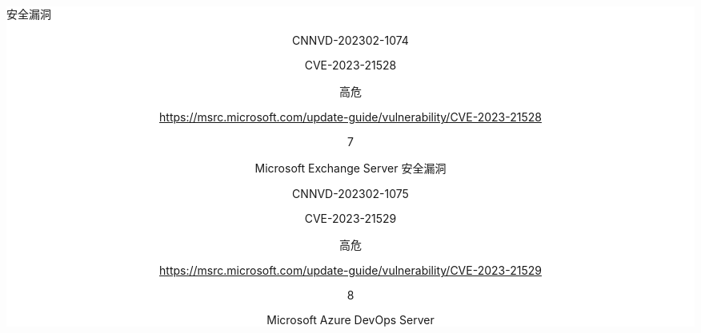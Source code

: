 安全漏洞</span></p></td><td width="49" style="border-top: none;border-left: none;border-bottom: 1pt solid windowtext;border-right: 1pt solid windowtext;padding: 0cm 5.4pt;"><p style="text-align:center;margin-bottom:0cm;margin-bottom:.0001pt;line-height:normal;"><span lang="EN-US" style="font-size:10.5pt;mso-bidi-font-size:11.0pt;">CNNVD-202302-1074</span></p></td><td width="37" style="border-top: none;border-left: none;border-bottom: 1pt solid windowtext;border-right: 1pt solid windowtext;padding: 0cm 5.4pt;"><p style="text-align:center;margin-bottom:0cm;margin-bottom:.0001pt;line-height:normal;"><span lang="EN-US" style="font-size:10.5pt;mso-bidi-font-size:11.0pt;">CVE-2023-21528</span></p></td><td width="41" style="border-top: none;border-left: none;border-bottom: 1pt solid windowtext;border-right: 1pt solid windowtext;padding: 0cm 5.4pt;"><p style="text-align:center;margin-bottom:0cm;margin-bottom:.0001pt;line-height:normal;"><span lang="EN-US" style="font-size:10.5pt;mso-bidi-font-size:11.0pt;">高危</span></p></td><td width="167" style="border-top: none;border-left: none;border-bottom: 1pt solid windowtext;border-right: 1pt solid windowtext;padding: 0cm 5.4pt;"><p style="text-align:center;margin-bottom:0cm;margin-bottom:.0001pt;line-height:normal;"><span lang="EN-US" style="font-size:10.5pt;mso-bidi-font-size:11.0pt;">https://msrc.microsoft.com/update-guide/vulnerability/CVE-2023-21528</span></p></td></tr><tr style="mso-yfti-irow:7;"><td width="45" style="border-right: 1pt solid windowtext;border-bottom: 1pt solid windowtext;border-left: 1pt solid windowtext;border-top: none;padding: 0cm 5.4pt;"><p style="text-align:center;margin-bottom:0cm;margin-bottom:.0001pt;line-height:normal;"><span lang="EN-US" style="font-size:10.5pt;mso-bidi-font-size:11.0pt;">7</span></p></td><td width="75" style="border-top: none;border-left: none;border-bottom: 1pt solid windowtext;border-right: 1pt solid windowtext;padding: 0cm 5.4pt;"><p style="text-align:center;margin-bottom:0cm;margin-bottom:.0001pt;line-height:normal;"><span lang="EN-US" style="font-size:10.5pt;mso-bidi-font-size:11.0pt;">Microsoft Exchange Server 安全漏洞</span></p></td><td width="49" style="border-top: none;border-left: none;border-bottom: 1pt solid windowtext;border-right: 1pt solid windowtext;padding: 0cm 5.4pt;"><p style="text-align:center;margin-bottom:0cm;margin-bottom:.0001pt;line-height:normal;"><span lang="EN-US" style="font-size:10.5pt;mso-bidi-font-size:11.0pt;">CNNVD-202302-1075</span></p></td><td width="37" style="border-top: none;border-left: none;border-bottom: 1pt solid windowtext;border-right: 1pt solid windowtext;padding: 0cm 5.4pt;"><p style="text-align:center;margin-bottom:0cm;margin-bottom:.0001pt;line-height:normal;"><span lang="EN-US" style="font-size:10.5pt;mso-bidi-font-size:11.0pt;">CVE-2023-21529</span></p></td><td width="41" style="border-top: none;border-left: none;border-bottom: 1pt solid windowtext;border-right: 1pt solid windowtext;padding: 0cm 5.4pt;"><p style="text-align:center;margin-bottom:0cm;margin-bottom:.0001pt;line-height:normal;"><span lang="EN-US" style="font-size:10.5pt;mso-bidi-font-size:11.0pt;">高危</span></p></td><td width="167" style="border-top: none;border-left: none;border-bottom: 1pt solid windowtext;border-right: 1pt solid windowtext;padding: 0cm 5.4pt;"><p style="text-align:center;margin-bottom:0cm;margin-bottom:.0001pt;line-height:normal;"><span lang="EN-US" style="font-size:10.5pt;mso-bidi-font-size:11.0pt;">https://msrc.microsoft.com/update-guide/vulnerability/CVE-2023-21529</span></p></td></tr><tr style="mso-yfti-irow:8;"><td width="45" style="border-right: 1pt solid windowtext;border-bottom: 1pt solid windowtext;border-left: 1pt solid windowtext;border-top: none;padding: 0cm 5.4pt;"><p style="text-align:center;margin-bottom:0cm;margin-bottom:.0001pt;line-height:normal;"><span lang="EN-US" style="font-size:10.5pt;mso-bidi-font-size:11.0pt;">8</span></p></td><td width="75" style="border-top: none;border-left: none;border-bottom: 1pt solid windowtext;border-right: 1pt solid windowtext;padding: 0cm 5.4pt;"><p style="text-align:center;margin-bottom:0cm;margin-bottom:.0001pt;line-height:normal;"><span lang="EN-US" style="font-size:10.5pt;mso-bidi-font-size:11.0pt;">Microsoft Azure DevOps Server
